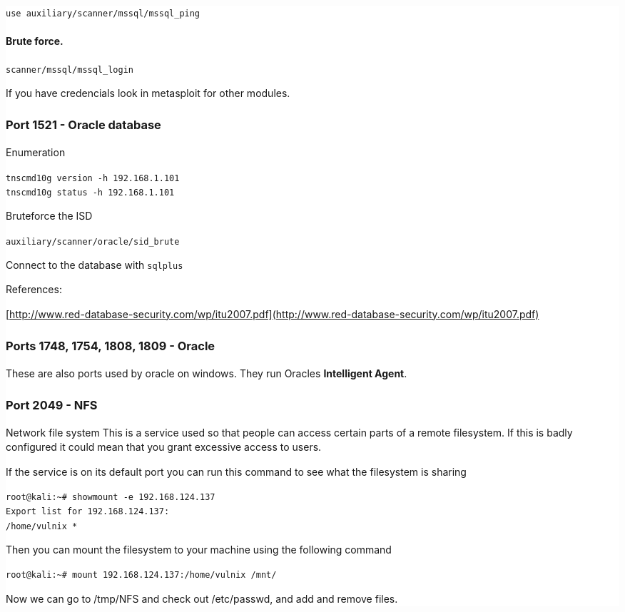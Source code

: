 ```text
use auxiliary/scanner/mssql/mssql_ping
```

#### Brute force.

```text
scanner/mssql/mssql_login
```

If you have credencials look in metasploit for other modules.

### Port 1521 - Oracle database

Enumeration

```text
tnscmd10g version -h 192.168.1.101
tnscmd10g status -h 192.168.1.101
```

Bruteforce the ISD

```text
auxiliary/scanner/oracle/sid_brute
```

Connect to the database with `sqlplus`

References:

[http://www.red-database-security.com/wp/itu2007.pdf](http://www.red-database-security.com/wp/itu2007.pdf)

### Ports 1748, 1754, 1808, 1809 - Oracle

These are also ports used by oracle on windows. They run Oracles **Intelligent Agent**.

### Port 2049 - NFS

Network file system This is a service used so that people can access certain parts of a remote filesystem. If this is badly configured it could mean that you grant excessive access to users.

If the service is on its default port you can run this command to see what the filesystem is sharing

```text
root@kali:~# showmount -e 192.168.124.137
Export list for 192.168.124.137:
/home/vulnix *
```

Then you can mount the filesystem to your machine using the following command

```text
root@kali:~# mount 192.168.124.137:/home/vulnix /mnt/
```

Now we can go to /tmp/NFS and check out /etc/passwd, and add and remove files.
